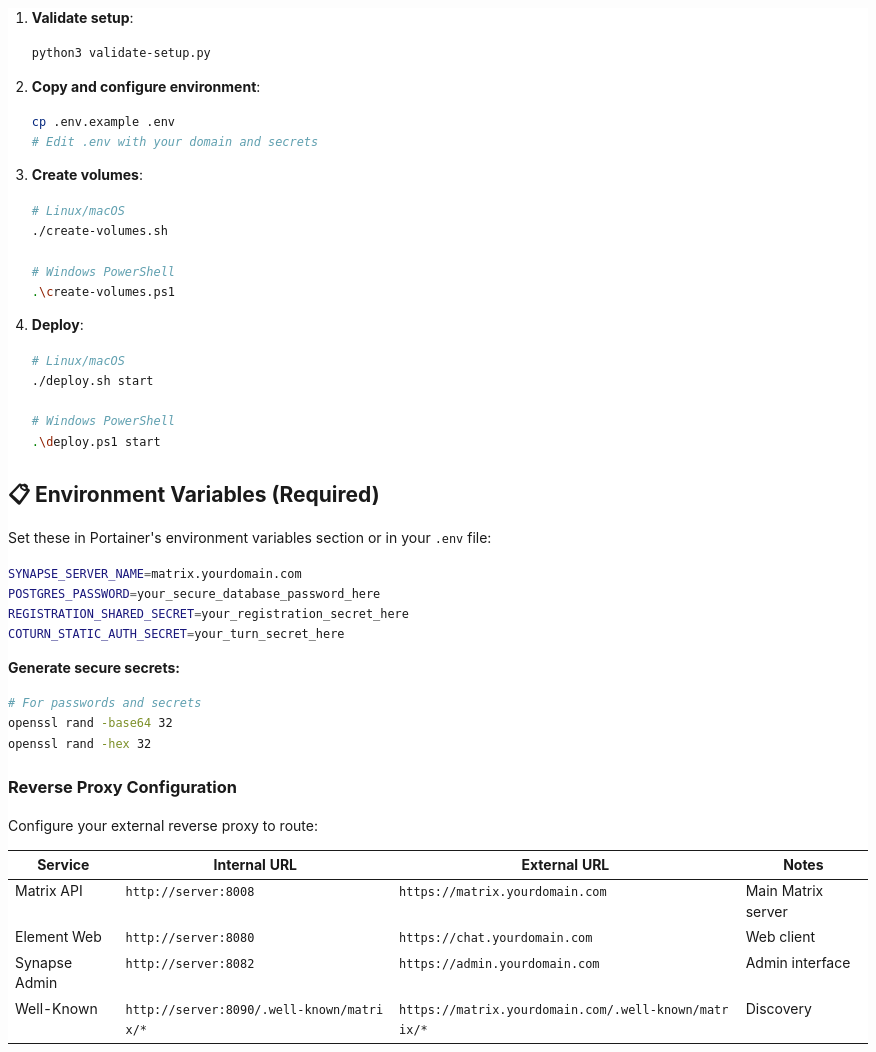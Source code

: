 1. **Validate setup**:
   ```bash
   python3 validate-setup.py
   ```

2. **Copy and configure environment**:
   ```bash
   cp .env.example .env
   # Edit .env with your domain and secrets
   ```

3. **Create volumes**:
   ```bash
   # Linux/macOS
   ./create-volumes.sh
   
   # Windows PowerShell  
   .\create-volumes.ps1
   ```

4. **Deploy**:
   ```bash
   # Linux/macOS
   ./deploy.sh start
   
   # Windows PowerShell
   .\deploy.ps1 start
   ```

## 📋 Environment Variables (Required)

Set these in Portainer's environment variables section or in your `.env` file:

```bash
SYNAPSE_SERVER_NAME=matrix.yourdomain.com
POSTGRES_PASSWORD=your_secure_database_password_here
REGISTRATION_SHARED_SECRET=your_registration_secret_here
COTURN_STATIC_AUTH_SECRET=your_turn_secret_here
```

**Generate secure secrets:**
```bash
# For passwords and secrets
openssl rand -base64 32
openssl rand -hex 32
```

### Reverse Proxy Configuration

Configure your external reverse proxy to route:

| Service | Internal URL | External URL | Notes |
|---------|-------------|--------------|--------|
| Matrix API | `http://server:8008` | `https://matrix.yourdomain.com` | Main Matrix server |
| Element Web | `http://server:8080` | `https://chat.yourdomain.com` | Web client |
| Synapse Admin | `http://server:8082` | `https://admin.yourdomain.com` | Admin interface |
| Well-Known | `http://server:8090/.well-known/matrix/*` | `https://matrix.yourdomain.com/.well-known/matrix/*` | Discovery |
